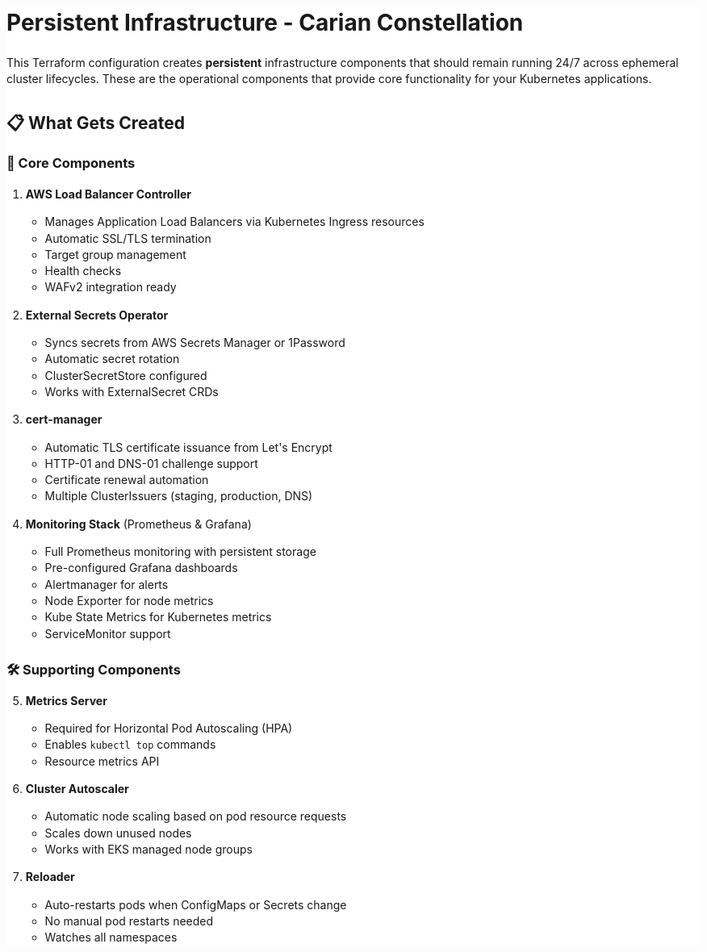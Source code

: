 # Persistent Infrastructure - Carian Constellation

This Terraform configuration creates **persistent** infrastructure components that should remain running 24/7 across ephemeral cluster lifecycles. These are the operational components that provide core functionality for your Kubernetes applications.

## 📋 What Gets Created

### 🚀 Core Components

1. **AWS Load Balancer Controller**
   - Manages Application Load Balancers via Kubernetes Ingress resources
   - Automatic SSL/TLS termination
   - Target group management
   - Health checks
   - WAFv2 integration ready

2. **External Secrets Operator**
   - Syncs secrets from AWS Secrets Manager or 1Password
   - Automatic secret rotation
   - ClusterSecretStore configured
   - Works with ExternalSecret CRDs

3. **cert-manager**
   - Automatic TLS certificate issuance from Let's Encrypt
   - HTTP-01 and DNS-01 challenge support
   - Certificate renewal automation
   - Multiple ClusterIssuers (staging, production, DNS)

4. **Monitoring Stack** (Prometheus & Grafana)
   - Full Prometheus monitoring with persistent storage
   - Pre-configured Grafana dashboards
   - Alertmanager for alerts
   - Node Exporter for node metrics
   - Kube State Metrics for Kubernetes metrics
   - ServiceMonitor support

### 🛠️ Supporting Components

5. **Metrics Server**
   - Required for Horizontal Pod Autoscaling (HPA)
   - Enables `kubectl top` commands
   - Resource metrics API

6. **Cluster Autoscaler**
   - Automatic node scaling based on pod resource requests
   - Scales down unused nodes
   - Works with EKS managed node groups

7. **Reloader**
   - Auto-restarts pods when ConfigMaps or Secrets change
   - No manual pod restarts needed
   - Watches all namespaces
